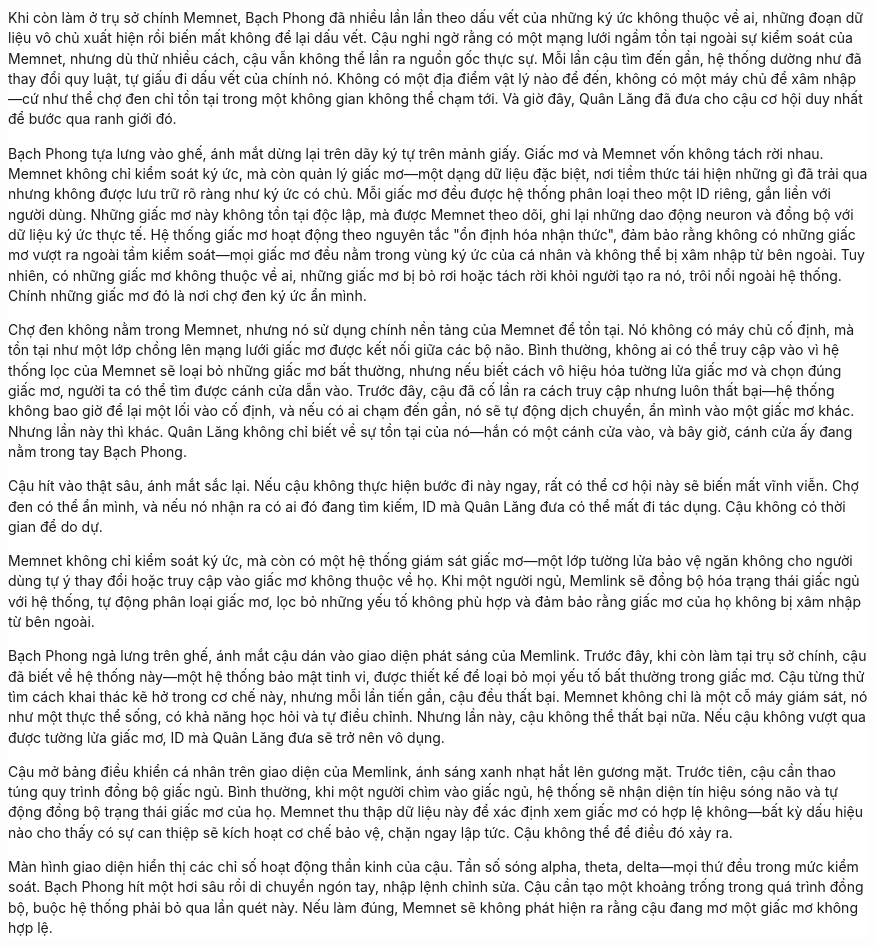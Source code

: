 Khi còn làm ở trụ sở chính Memnet, Bạch Phong đã nhiều lần lần theo dấu vết của những ký ức không thuộc về ai, những đoạn dữ liệu vô chủ xuất hiện rồi biến mất không để lại dấu vết. Cậu nghi ngờ rằng có một mạng lưới ngầm tồn tại ngoài sự kiểm soát của Memnet, nhưng dù thử nhiều cách, cậu vẫn không thể lần ra nguồn gốc thực sự. Mỗi lần cậu tìm đến gần, hệ thống dường như đã thay đổi quy luật, tự giấu đi dấu vết của chính nó. Không có một địa điểm vật lý nào để đến, không có một máy chủ để xâm nhập—cứ như thể chợ đen chỉ tồn tại trong một không gian không thể chạm tới. Và giờ đây, Quân Lăng đã đưa cho cậu cơ hội duy nhất để bước qua ranh giới đó.

Bạch Phong tựa lưng vào ghế, ánh mắt dừng lại trên dãy ký tự trên mảnh giấy. Giấc mơ và Memnet vốn không tách rời nhau. Memnet không chỉ kiểm soát ký ức, mà còn quản lý giấc mơ—một dạng dữ liệu đặc biệt, nơi tiềm thức tái hiện những gì đã trải qua nhưng không được lưu trữ rõ ràng như ký ức có chủ. Mỗi giấc mơ đều được hệ thống phân loại theo một ID riêng, gắn liền với người dùng. Những giấc mơ này không tồn tại độc lập, mà được Memnet theo dõi, ghi lại những dao động neuron và đồng bộ với dữ liệu ký ức thực tế. Hệ thống giấc mơ hoạt động theo nguyên tắc "ổn định hóa nhận thức", đảm bảo rằng không có những giấc mơ vượt ra ngoài tầm kiểm soát—mọi giấc mơ đều nằm trong vùng ký ức của cá nhân và không thể bị xâm nhập từ bên ngoài. Tuy nhiên, có những giấc mơ không thuộc về ai, những giấc mơ bị bỏ rơi hoặc tách rời khỏi người tạo ra nó, trôi nổi ngoài hệ thống. Chính những giấc mơ đó là nơi chợ đen ký ức ẩn mình.

Chợ đen không nằm trong Memnet, nhưng nó sử dụng chính nền tảng của Memnet để tồn tại. Nó không có máy chủ cố định, mà tồn tại như một lớp chồng lên mạng lưới giấc mơ được kết nối giữa các bộ não. Bình thường, không ai có thể truy cập vào vì hệ thống lọc của Memnet sẽ loại bỏ những giấc mơ bất thường, nhưng nếu biết cách vô hiệu hóa tường lửa giấc mơ và chọn đúng giấc mơ, người ta có thể tìm được cánh cửa dẫn vào. Trước đây, cậu đã cố lần ra cách truy cập nhưng luôn thất bại—hệ thống không bao giờ để lại một lối vào cố định, và nếu có ai chạm đến gần, nó sẽ tự động dịch chuyển, ẩn mình vào một giấc mơ khác. Nhưng lần này thì khác. Quân Lăng không chỉ biết về sự tồn tại của nó—hắn có một cánh cửa vào, và bây giờ, cánh cửa ấy đang nằm trong tay Bạch Phong.

Cậu hít vào thật sâu, ánh mắt sắc lại. Nếu cậu không thực hiện bước đi này ngay, rất có thể cơ hội này sẽ biến mất vĩnh viễn. Chợ đen có thể ẩn mình, và nếu nó nhận ra có ai đó đang tìm kiếm, ID mà Quân Lăng đưa có thể mất đi tác dụng. Cậu không có thời gian để do dự.

Memnet không chỉ kiểm soát ký ức, mà còn có một hệ thống giám sát giấc mơ—một lớp tường lửa bảo vệ ngăn không cho người dùng tự ý thay đổi hoặc truy cập vào giấc mơ không thuộc về họ. Khi một người ngủ, Memlink sẽ đồng bộ hóa trạng thái giấc ngủ với hệ thống, tự động phân loại giấc mơ, lọc bỏ những yếu tố không phù hợp và đảm bảo rằng giấc mơ của họ không bị xâm nhập từ bên ngoài.

Bạch Phong ngả lưng trên ghế, ánh mắt cậu dán vào giao diện phát sáng của Memlink. Trước đây, khi còn làm tại trụ sở chính, cậu đã biết về hệ thống này—một hệ thống bảo mật tinh vi, được thiết kế để loại bỏ mọi yếu tố bất thường trong giấc mơ. Cậu từng thử tìm cách khai thác kẽ hở trong cơ chế này, nhưng mỗi lần tiến gần, cậu đều thất bại. Memnet không chỉ là một cỗ máy giám sát, nó như một thực thể sống, có khả năng học hỏi và tự điều chỉnh. Nhưng lần này, cậu không thể thất bại nữa. Nếu cậu không vượt qua được tường lửa giấc mơ, ID mà Quân Lăng đưa sẽ trở nên vô dụng.

Cậu mở bảng điều khiển cá nhân trên giao diện của Memlink, ánh sáng xanh nhạt hắt lên gương mặt. Trước tiên, cậu cần thao túng quy trình đồng bộ giấc ngủ. Bình thường, khi một người chìm vào giấc ngủ, hệ thống sẽ nhận diện tín hiệu sóng não và tự động đồng bộ trạng thái giấc mơ của họ. Memnet thu thập dữ liệu này để xác định xem giấc mơ có hợp lệ không—bất kỳ dấu hiệu nào cho thấy có sự can thiệp sẽ kích hoạt cơ chế bảo vệ, chặn ngay lập tức. Cậu không thể để điều đó xảy ra.

Màn hình giao diện hiển thị các chỉ số hoạt động thần kinh của cậu. Tần số sóng alpha, theta, delta—mọi thứ đều trong mức kiểm soát. Bạch Phong hít một hơi sâu rồi di chuyển ngón tay, nhập lệnh chỉnh sửa. Cậu cần tạo một khoảng trống trong quá trình đồng bộ, buộc hệ thống phải bỏ qua lần quét này. Nếu làm đúng, Memnet sẽ không phát hiện ra rằng cậu đang mơ một giấc mơ không hợp lệ.
